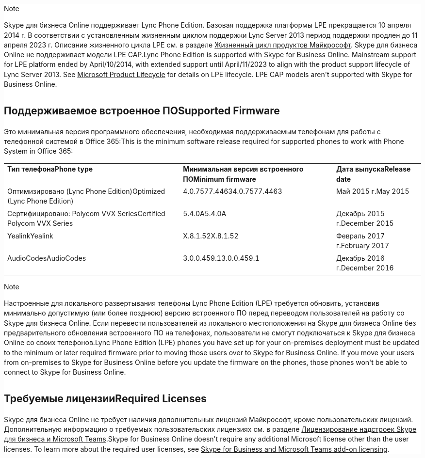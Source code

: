 > [!NOTE]
> <span data-ttu-id="4f62b-p103">Skype для бизнеса Online поддерживает Lync Phone Edition. Базовая поддержка платформы LPE прекращается 10 апреля 2014 г. В соответствии с установленным жизненным циклом поддержки Lync Server 2013 период поддержки продлен до 11 апреля 2023 г. Описание жизненного цикла LPE см. в разделе [Жизненный цикл продуктов Майкрософт](https://support.microsoft.com/en-us/lifecycle/search?qid=&amp;alpha=Lync%20Phone%20Edition&amp;Filter=FilterNO). Skype для бизнеса Online не поддерживает модели LPE CAP.</span><span class="sxs-lookup"><span data-stu-id="4f62b-p103">Lync Phone Edition is supported with Skype for Business Online. Mainstream support for LPE platform ended by April/10/2014, with extended support until April/11/2023 to align with the product support lifecycle of Lync Server 2013. See [Microsoft Product Lifecycle](https://support.microsoft.com/en-us/lifecycle/search?qid=&amp;alpha=Lync%20Phone%20Edition&amp;Filter=FilterNO) for details on LPE lifecycle. LPE CAP models aren't supported with Skype for Business Online.</span></span>
  
## <a name="supported-firmware"></a><span data-ttu-id="4f62b-127">Поддерживаемое встроенное ПО</span><span class="sxs-lookup"><span data-stu-id="4f62b-127">Supported Firmware</span></span>

<span data-ttu-id="4f62b-128">Это минимальная версия программного обеспечения, необходимая поддерживаемым телефонам для работы с телефонной системой в Office 365:</span><span class="sxs-lookup"><span data-stu-id="4f62b-128">This is the minimum software release required for supported phones to work with Phone System in Office 365:</span></span>
  
||||
|:-----|:-----|:-----|
|<span data-ttu-id="4f62b-129">**Тип телефона**</span><span class="sxs-lookup"><span data-stu-id="4f62b-129">**Phone type**</span></span> <br/> |<span data-ttu-id="4f62b-130">**Минимальная версия встроенного ПО**</span><span class="sxs-lookup"><span data-stu-id="4f62b-130">**Minimum firmware**</span></span> <br/> |<span data-ttu-id="4f62b-131">**Дата выпуска**</span><span class="sxs-lookup"><span data-stu-id="4f62b-131">**Release date**</span></span> <br/> |
|<span data-ttu-id="4f62b-132">Оптимизировано (Lync Phone Edition)</span><span class="sxs-lookup"><span data-stu-id="4f62b-132">Optimized (Lync Phone Edition)</span></span>  <br/> |<span data-ttu-id="4f62b-133">4.0.7577.4463</span><span class="sxs-lookup"><span data-stu-id="4f62b-133">4.0.7577.4463</span></span>  <br/> |<span data-ttu-id="4f62b-134">Май 2015 г.</span><span class="sxs-lookup"><span data-stu-id="4f62b-134">May 2015</span></span>  <br/> |
|<span data-ttu-id="4f62b-135">Сертифицировано: Polycom VVX Series</span><span class="sxs-lookup"><span data-stu-id="4f62b-135">Certified Polycom VVX Series</span></span>  <br/> |<span data-ttu-id="4f62b-136">5.4.0A</span><span class="sxs-lookup"><span data-stu-id="4f62b-136">5.4.0A</span></span>  <br/> |<span data-ttu-id="4f62b-137">Декабрь 2015 г.</span><span class="sxs-lookup"><span data-stu-id="4f62b-137">December 2015</span></span>  <br/> |
|<span data-ttu-id="4f62b-138">Yealink</span><span class="sxs-lookup"><span data-stu-id="4f62b-138">Yealink</span></span>  <br/> |<span data-ttu-id="4f62b-139">X.8.1.52</span><span class="sxs-lookup"><span data-stu-id="4f62b-139">X.8.1.52</span></span>  <br/> |<span data-ttu-id="4f62b-140">Февраль 2017 г.</span><span class="sxs-lookup"><span data-stu-id="4f62b-140">February 2017</span></span>  <br/> |
|<span data-ttu-id="4f62b-141">AudioCodes</span><span class="sxs-lookup"><span data-stu-id="4f62b-141">AudioCodes</span></span>  <br/> |<span data-ttu-id="4f62b-142">3.0.0.459.1</span><span class="sxs-lookup"><span data-stu-id="4f62b-142">3.0.0.459.1</span></span>  <br/> |<span data-ttu-id="4f62b-143">Декабрь 2016 г.</span><span class="sxs-lookup"><span data-stu-id="4f62b-143">December 2016</span></span>  <br/> |
   
> [!NOTE]
> <span data-ttu-id="4f62b-p104">Настроенные для локального развертывания телефоны Lync Phone Edition (LPE) требуется обновить, установив минимально допустимую (или более позднюю) версию встроенного ПО перед переводом пользователей на работу со Skype для бизнеса Online. Если перевести пользователей из локального местоположения на Skype для бизнеса Online без предварительного обновления встроенного ПО на телефонах, пользователи не смогут подключаться к Skype для бизнеса Online со своих телефонов.</span><span class="sxs-lookup"><span data-stu-id="4f62b-p104">Lync Phone Edition (LPE) phones you have set up for your on-premises deployment must be updated to the minimum or later required firmware prior to moving those users over to Skype for Business Online. If you move your users from on-premises to Skype for Business Online before you update the firmware on the phones, those phones won't be able to connect to Skype for Business Online.</span></span> 
  
## <a name="required-licenses"></a><span data-ttu-id="4f62b-146">Требуемые лицензии</span><span class="sxs-lookup"><span data-stu-id="4f62b-146">Required Licenses</span></span>

<span data-ttu-id="4f62b-p105">Skype для бизнеса Online не требует наличия дополнительных лицензий Майкрософт, кроме пользовательских лицензий. Дополнительную информацию о требуемых пользовательских лицензиях см. в разделе [Лицензирование надстроек Skype для бизнеса и Microsoft Teams](../../skype-for-business-and-microsoft-teams-add-on-licensing/skype-for-business-and-microsoft-teams-add-on-licensing.md).</span><span class="sxs-lookup"><span data-stu-id="4f62b-p105">Skype for Business Online doesn't require any additional Microsoft license other than the user licenses. To learn more about the required user licenses, see [Skype for Business and Microsoft Teams add-on licensing](../../skype-for-business-and-microsoft-teams-add-on-licensing/skype-for-business-and-microsoft-teams-add-on-licensing.md).</span></span>
  